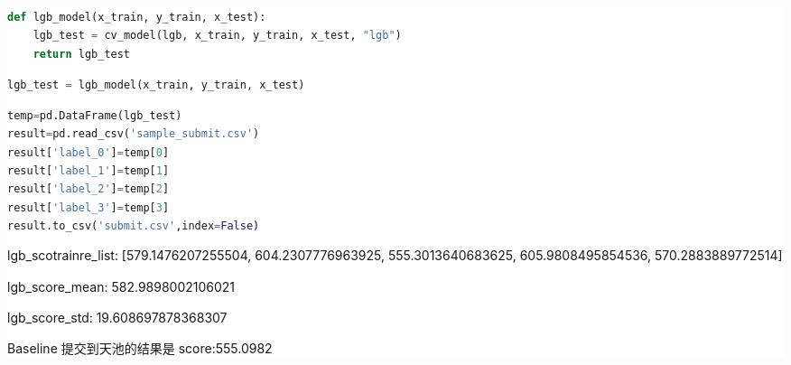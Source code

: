 ``` python
def lgb_model(x_train, y_train, x_test):
    lgb_test = cv_model(lgb, x_train, y_train, x_test, "lgb")
    return lgb_test
```

``` python
lgb_test = lgb_model(x_train, y_train, x_test)
```

``` python
temp=pd.DataFrame(lgb_test)
result=pd.read_csv('sample_submit.csv')
result['label_0']=temp[0]
result['label_1']=temp[1]
result['label_2']=temp[2]
result['label_3']=temp[3]
result.to_csv('submit.csv',index=False)
```

lgb_scotrainre_list: [579.1476207255504, 604.2307776963925, 555.3013640683625, 605.9808495854536, 570.2883889772514]

lgb_score_mean: 582.9898002106021 

lgb_score_std: 19.608697878368307

Baseline 提交到天池的结果是 score:555.0982

